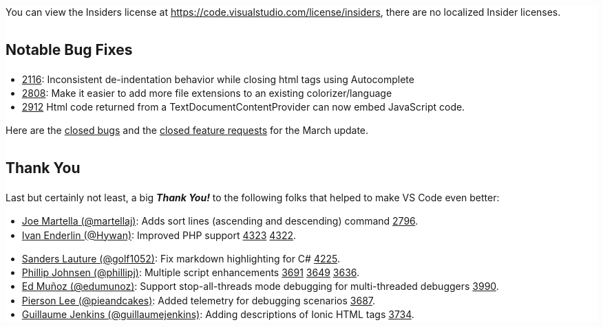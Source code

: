 You can view the Insiders license at https://code.visualstudio.com/license/insiders, there are no localized Insider licenses.


## Notable Bug Fixes

- [2116](https://github.com/Microsoft/vscode/issues/2116): Inconsistent de-indentation behavior while closing html tags using Autocomplete
- [2808](https://github.com/Microsoft/vscode/issues/2808): Make it easier to add more file extensions to an existing colorizer/language
- [2912](https://github.com/Microsoft/vscode/issues/2912) Html code returned from a TextDocumentContentProvider can now embed JavaScript code.

Here are the [closed bugs](https://github.com/Microsoft/vscode/issues?q=milestone%3A%22March+2016%22+is%3Aclosed) and the [closed feature requests](https://github.com/Microsoft/vscode/issues?q=is%3Aissue+milestone%3A%22March+2016%22+is%3Aclosed+label%3Afeature-request) for the March update.

## Thank You

Last but certainly not least, a big *__Thank You!__* to the following folks that helped to make VS Code even better:

* [Joe Martella (@martellaj)](https://github.com/martellaj): Adds sort lines (ascending and descending) command [2796](https://github.com/Microsoft/vscode/pull/2796).
* [Ivan Enderlin (@Hywan)](https://github.com/Hywan): Improved PHP support [4323](https://github.com/Microsoft/vscode/pull/4323) [4322](https://github.com/Microsoft/vscode/pull/4322).
- [Sanders Lauture (@golf1052)](https://github.com/golf1052): Fix markdown highlighting for C# [4225](https://github.com/Microsoft/vscode/pull/4225).
- [Phillip Johnsen (@phillipj)](https://github.com/phillipj): Multiple script enhancements  [3691](https://github.com/Microsoft/vscode/pull/3691) [3649](https://github.com/Microsoft/vscode/pull/3649) [3636](https://github.com/Microsoft/vscode/pull/3636).
- [Ed Muñoz (@edumunoz)](https://github.com/edumunoz): Support stop-all-threads mode debugging for multi-threaded debuggers [3990](https://github.com/Microsoft/vscode/pull/3990).
- [Pierson Lee (@pieandcakes)](https://github.com/pieandcakes): Added telemetry for debugging scenarios [3687](https://github.com/Microsoft/vscode/pull/3687).
- [Guillaume Jenkins (@guillaumejenkins)](https://github.com/guillaumejenkins): Adding descriptions of Ionic HTML tags [3734](https://github.com/Microsoft/vscode/pull/3734).
